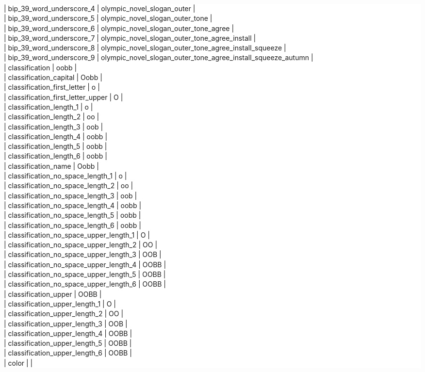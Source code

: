 | bip_39_word_underscore_4 | olympic_novel_slogan_outer |  
| bip_39_word_underscore_5 | olympic_novel_slogan_outer_tone |  
| bip_39_word_underscore_6 | olympic_novel_slogan_outer_tone_agree |  
| bip_39_word_underscore_7 | olympic_novel_slogan_outer_tone_agree_install |  
| bip_39_word_underscore_8 | olympic_novel_slogan_outer_tone_agree_install_squeeze |  
| bip_39_word_underscore_9 | olympic_novel_slogan_outer_tone_agree_install_squeeze_autumn |  
| classification | oobb |  
| classification_capital | Oobb |  
| classification_first_letter | o |  
| classification_first_letter_upper | O |  
| classification_length_1 | o |  
| classification_length_2 | oo |  
| classification_length_3 | oob |  
| classification_length_4 | oobb |  
| classification_length_5 | oobb |  
| classification_length_6 | oobb |  
| classification_name | Oobb |  
| classification_no_space_length_1 | o |  
| classification_no_space_length_2 | oo |  
| classification_no_space_length_3 | oob |  
| classification_no_space_length_4 | oobb |  
| classification_no_space_length_5 | oobb |  
| classification_no_space_length_6 | oobb |  
| classification_no_space_upper_length_1 | O |  
| classification_no_space_upper_length_2 | OO |  
| classification_no_space_upper_length_3 | OOB |  
| classification_no_space_upper_length_4 | OOBB |  
| classification_no_space_upper_length_5 | OOBB |  
| classification_no_space_upper_length_6 | OOBB |  
| classification_upper | OOBB |  
| classification_upper_length_1 | O |  
| classification_upper_length_2 | OO |  
| classification_upper_length_3 | OOB |  
| classification_upper_length_4 | OOBB |  
| classification_upper_length_5 | OOBB |  
| classification_upper_length_6 | OOBB |  
| color |  |  
